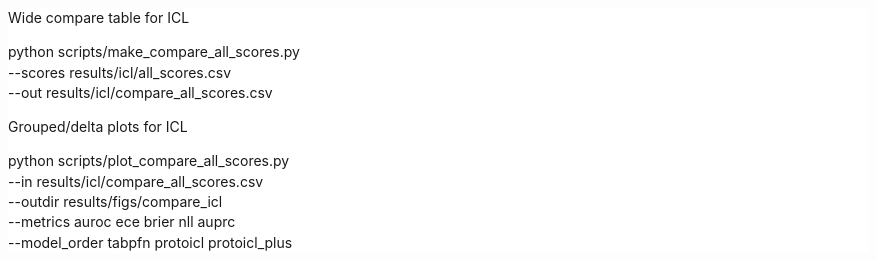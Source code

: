 
Wide compare table for ICL

python scripts/make_compare_all_scores.py \
  --scores results/icl/all_scores.csv \
  --out    results/icl/compare_all_scores.csv


Grouped/delta plots for ICL

python scripts/plot_compare_all_scores.py \
  --in results/icl/compare_all_scores.csv \
  --outdir results/figs/compare_icl \
  --metrics auroc ece brier nll auprc \
  --model_order tabpfn protoicl protoicl_plus